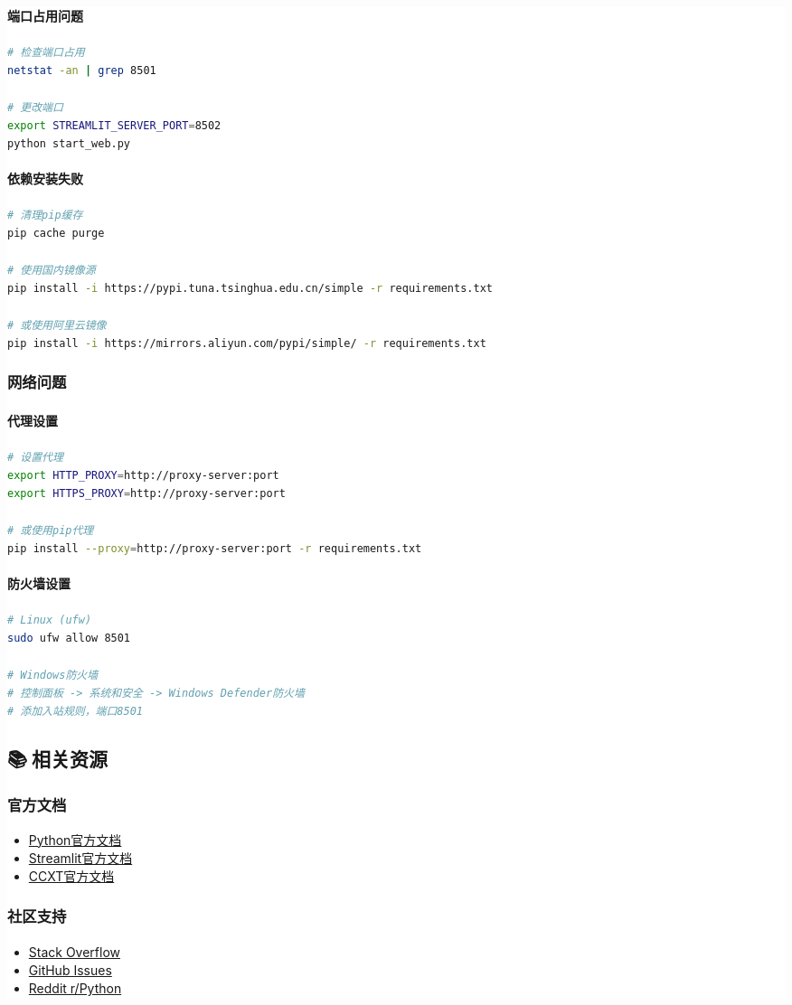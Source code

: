#### 端口占用问题
```bash
# 检查端口占用
netstat -an | grep 8501

# 更改端口
export STREAMLIT_SERVER_PORT=8502
python start_web.py
```

#### 依赖安装失败
```bash
# 清理pip缓存
pip cache purge

# 使用国内镜像源
pip install -i https://pypi.tuna.tsinghua.edu.cn/simple -r requirements.txt

# 或使用阿里云镜像
pip install -i https://mirrors.aliyun.com/pypi/simple/ -r requirements.txt
```

### 网络问题

#### 代理设置
```bash
# 设置代理
export HTTP_PROXY=http://proxy-server:port
export HTTPS_PROXY=http://proxy-server:port

# 或使用pip代理
pip install --proxy=http://proxy-server:port -r requirements.txt
```

#### 防火墙设置
```bash
# Linux (ufw)
sudo ufw allow 8501

# Windows防火墙
# 控制面板 -> 系统和安全 -> Windows Defender防火墙
# 添加入站规则，端口8501
```

## 📚 相关资源

### 官方文档
- [Python官方文档](https://docs.python.org/)
- [Streamlit官方文档](https://docs.streamlit.io/)
- [CCXT官方文档](https://ccxt.readthedocs.io/)

### 社区支持
- [Stack Overflow](https://stackoverflow.com/)
- [GitHub Issues](https://github.com/streamlit/streamlit/issues)
- [Reddit r/Python](https://www.reddit.com/r/Python/)
